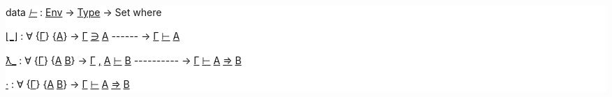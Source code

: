 <a id="1349" class="Keyword">data</a> <a id="_⊢_"></a><a id="1354" href="{% endraw %}{{ site.baseurl }}{% link out/plta/Extensions.md %}{% raw %}#1354" class="Datatype Operator">_⊢_</a> <a id="1358" class="Symbol">:</a> <a id="1360" href="{% endraw %}{{ site.baseurl }}{% link out/plta/Extensions.md %}{% raw %}#1146" class="Datatype">Env</a> <a id="1364" class="Symbol">→</a> <a id="1366" href="{% endraw %}{{ site.baseurl }}{% link out/plta/Extensions.md %}{% raw %}#969" class="Datatype">Type</a> <a id="1371" class="Symbol">→</a> <a id="1373" class="PrimitiveType">Set</a> <a id="1377" class="Keyword">where</a>

  <a id="_⊢_.⌊_⌋"></a><a id="1386" href="{% endraw %}{{ site.baseurl }}{% link out/plta/Extensions.md %}{% raw %}#1386" class="InductiveConstructor Operator">⌊_⌋</a> <a id="1390" class="Symbol">:</a> <a id="1392" class="Symbol">∀</a> <a id="1394" class="Symbol">{</a><a id="1395" href="{% endraw %}{{ site.baseurl }}{% link out/plta/Extensions.md %}{% raw %}#1395" class="Bound">Γ</a><a id="1396" class="Symbol">}</a> <a id="1398" class="Symbol">{</a><a id="1399" href="{% endraw %}{{ site.baseurl }}{% link out/plta/Extensions.md %}{% raw %}#1399" class="Bound">A</a><a id="1400" class="Symbol">}</a>
    <a id="1406" class="Symbol">→</a> <a id="1408" href="{% endraw %}{{ site.baseurl }}{% link out/plta/Extensions.md %}{% raw %}#1395" class="Bound">Γ</a> <a id="1410" href="{% endraw %}{{ site.baseurl }}{% link out/plta/Extensions.md %}{% raw %}#1205" class="Datatype Operator">∋</a> <a id="1412" href="{% endraw %}{{ site.baseurl }}{% link out/plta/Extensions.md %}{% raw %}#1399" class="Bound">A</a>
      <a id="1420" class="Comment">------</a>
    <a id="1431" class="Symbol">→</a> <a id="1433" href="{% endraw %}{{ site.baseurl }}{% link out/plta/Extensions.md %}{% raw %}#1395" class="Bound">Γ</a> <a id="1435" href="{% endraw %}{{ site.baseurl }}{% link out/plta/Extensions.md %}{% raw %}#1354" class="Datatype Operator">⊢</a> <a id="1437" href="{% endraw %}{{ site.baseurl }}{% link out/plta/Extensions.md %}{% raw %}#1399" class="Bound">A</a>

  <a id="_⊢_.ƛ_"></a><a id="1442" href="{% endraw %}{{ site.baseurl }}{% link out/plta/Extensions.md %}{% raw %}#1442" class="InductiveConstructor Operator">ƛ_</a>  <a id="1446" class="Symbol">:</a>  <a id="1449" class="Symbol">∀</a> <a id="1451" class="Symbol">{</a><a id="1452" href="{% endraw %}{{ site.baseurl }}{% link out/plta/Extensions.md %}{% raw %}#1452" class="Bound">Γ</a><a id="1453" class="Symbol">}</a> <a id="1455" class="Symbol">{</a><a id="1456" href="{% endraw %}{{ site.baseurl }}{% link out/plta/Extensions.md %}{% raw %}#1456" class="Bound">A</a> <a id="1458" href="{% endraw %}{{ site.baseurl }}{% link out/plta/Extensions.md %}{% raw %}#1458" class="Bound">B</a><a id="1459" class="Symbol">}</a>
    <a id="1465" class="Symbol">→</a> <a id="1467" href="{% endraw %}{{ site.baseurl }}{% link out/plta/Extensions.md %}{% raw %}#1452" class="Bound">Γ</a> <a id="1469" href="{% endraw %}{{ site.baseurl }}{% link out/plta/Extensions.md %}{% raw %}#1176" class="InductiveConstructor Operator">,</a> <a id="1471" href="{% endraw %}{{ site.baseurl }}{% link out/plta/Extensions.md %}{% raw %}#1456" class="Bound">A</a> <a id="1473" href="{% endraw %}{{ site.baseurl }}{% link out/plta/Extensions.md %}{% raw %}#1354" class="Datatype Operator">⊢</a> <a id="1475" href="{% endraw %}{{ site.baseurl }}{% link out/plta/Extensions.md %}{% raw %}#1458" class="Bound">B</a>
      <a id="1483" class="Comment">----------</a>
    <a id="1498" class="Symbol">→</a> <a id="1500" href="{% endraw %}{{ site.baseurl }}{% link out/plta/Extensions.md %}{% raw %}#1452" class="Bound">Γ</a> <a id="1502" href="{% endraw %}{{ site.baseurl }}{% link out/plta/Extensions.md %}{% raw %}#1354" class="Datatype Operator">⊢</a> <a id="1504" href="{% endraw %}{{ site.baseurl }}{% link out/plta/Extensions.md %}{% raw %}#1456" class="Bound">A</a> <a id="1506" href="{% endraw %}{{ site.baseurl }}{% link out/plta/Extensions.md %}{% raw %}#1003" class="InductiveConstructor Operator">⇒</a> <a id="1508" href="{% endraw %}{{ site.baseurl }}{% link out/plta/Extensions.md %}{% raw %}#1458" class="Bound">B</a>

  <a id="_⊢_._·_"></a><a id="1513" href="{% endraw %}{{ site.baseurl }}{% link out/plta/Extensions.md %}{% raw %}#1513" class="InductiveConstructor Operator">_·_</a> <a id="1517" class="Symbol">:</a> <a id="1519" class="Symbol">∀</a> <a id="1521" class="Symbol">{</a><a id="1522" href="{% endraw %}{{ site.baseurl }}{% link out/plta/Extensions.md %}{% raw %}#1522" class="Bound">Γ</a><a id="1523" class="Symbol">}</a> <a id="1525" class="Symbol">{</a><a id="1526" href="{% endraw %}{{ site.baseurl }}{% link out/plta/Extensions.md %}{% raw %}#1526" class="Bound">A</a> <a id="1528" href="{% endraw %}{{ site.baseurl }}{% link out/plta/Extensions.md %}{% raw %}#1528" class="Bound">B</a><a id="1529" class="Symbol">}</a>
    <a id="1535" class="Symbol">→</a> <a id="1537" href="{% endraw %}{{ site.baseurl }}{% link out/plta/Extensions.md %}{% raw %}#1522" class="Bound">Γ</a> <a id="1539" href="{% endraw %}{{ site.baseurl }}{% link out/plta/Extensions.md %}{% raw %}#1354" class="Datatype Operator">⊢</a> <a id="1541" href="{% endraw %}{{ site.baseurl }}{% link out/plta/Extensions.md %}{% raw %}#1526" class="Bound">A</a> <a id="1543" href="{% endraw %}{{ site.baseurl }}{% link out/plta/Extensions.md %}{% raw %}#1003" class="InductiveConstructor Operator">⇒</a> <a id="1545" href="{% endraw %}{{ site.baseurl }}{% link out/plta/Extensions.md %}{% raw %}#1528" class="Bound">B</a>